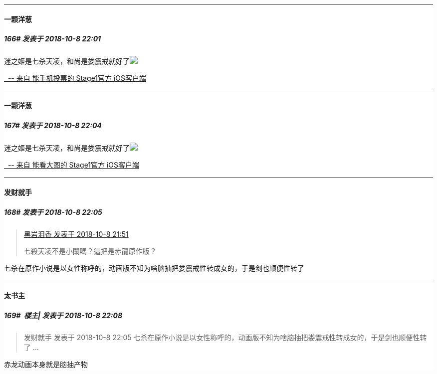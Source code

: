 
*****

####  一颗洋葱  
##### 166#       发表于 2018-10-8 22:01




迷之姬是七杀天凌，和尚是娄震戒就好了<img src="https://static.saraba1st.com/image/smiley/face2017/068.png" referrerpolicy="no-referrer">

[  -- 来自 能手机投票的 Stage1官方 iOS客户端](https://itunes.apple.com/fi/app/saraba1st/id1221237470?mt=8)







*****

####  一颗洋葱  
##### 167#       发表于 2018-10-8 22:04




迷之姬是七杀天凌，和尚是娄震戒就好了<img src="https://static.saraba1st.com/image/smiley/face2017/068.png" referrerpolicy="no-referrer">

[  -- 来自 能看大图的 Stage1官方 iOS客户端](https://itunes.apple.com/fi/app/saraba1st/id1221237470?mt=8)







*****

####  发财就手  
##### 168#       发表于 2018-10-8 22:05



<blockquote><a href="httphttps://bbs.saraba1st.com/2b/forum.php?mod=redirect&amp;goto=findpost&amp;pid=41202242&amp;ptid=1770999" target="_blank">黑岩泪香 发表于 2018-10-8 21:51</a>

七殺天凌不是小關嗎？這把是赤龍原作版？</blockquote>
七杀在原作小说是以女性称呼的，动画版不知为啥脑抽把娄震戒性转成女的，于是剑也顺便性转了







*****

####  太书主  
##### 169#         楼主| 发表于 2018-10-8 22:08



<blockquote>发财就手 发表于 2018-10-8 22:05
七杀在原作小说是以女性称呼的，动画版不知为啥脑抽把娄震戒性转成女的，于是剑也顺便性转了 ...</blockquote>
赤龙动画本身就是脑抽产物
